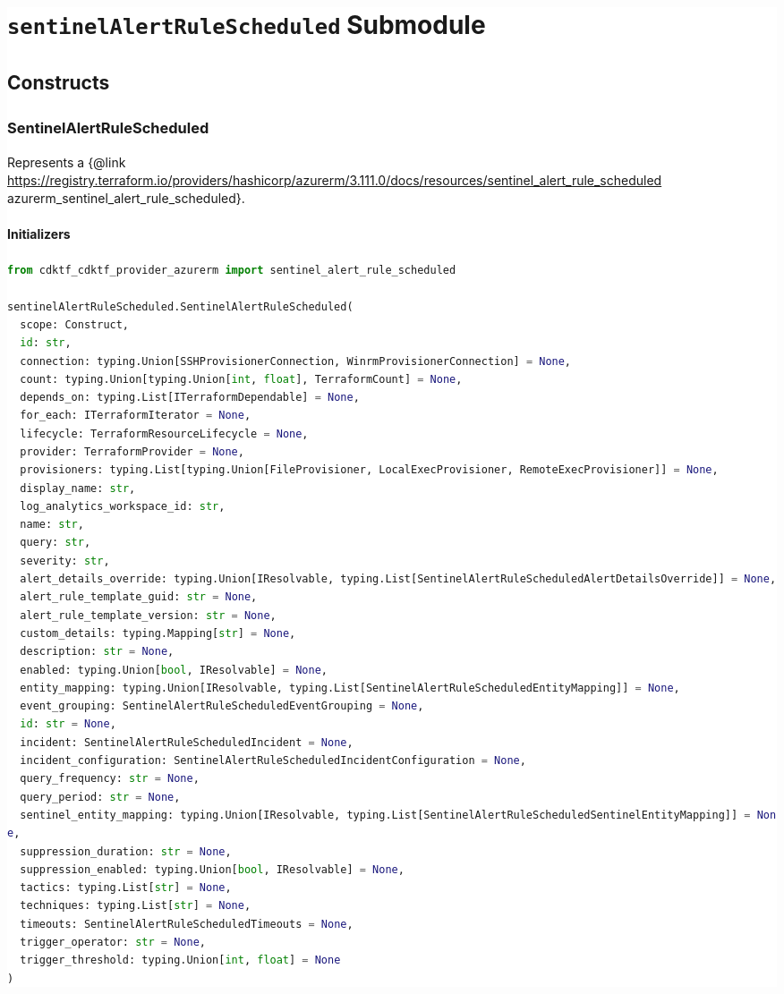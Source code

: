 # `sentinelAlertRuleScheduled` Submodule <a name="`sentinelAlertRuleScheduled` Submodule" id="@cdktf/provider-azurerm.sentinelAlertRuleScheduled"></a>

## Constructs <a name="Constructs" id="Constructs"></a>

### SentinelAlertRuleScheduled <a name="SentinelAlertRuleScheduled" id="@cdktf/provider-azurerm.sentinelAlertRuleScheduled.SentinelAlertRuleScheduled"></a>

Represents a {@link https://registry.terraform.io/providers/hashicorp/azurerm/3.111.0/docs/resources/sentinel_alert_rule_scheduled azurerm_sentinel_alert_rule_scheduled}.

#### Initializers <a name="Initializers" id="@cdktf/provider-azurerm.sentinelAlertRuleScheduled.SentinelAlertRuleScheduled.Initializer"></a>

```python
from cdktf_cdktf_provider_azurerm import sentinel_alert_rule_scheduled

sentinelAlertRuleScheduled.SentinelAlertRuleScheduled(
  scope: Construct,
  id: str,
  connection: typing.Union[SSHProvisionerConnection, WinrmProvisionerConnection] = None,
  count: typing.Union[typing.Union[int, float], TerraformCount] = None,
  depends_on: typing.List[ITerraformDependable] = None,
  for_each: ITerraformIterator = None,
  lifecycle: TerraformResourceLifecycle = None,
  provider: TerraformProvider = None,
  provisioners: typing.List[typing.Union[FileProvisioner, LocalExecProvisioner, RemoteExecProvisioner]] = None,
  display_name: str,
  log_analytics_workspace_id: str,
  name: str,
  query: str,
  severity: str,
  alert_details_override: typing.Union[IResolvable, typing.List[SentinelAlertRuleScheduledAlertDetailsOverride]] = None,
  alert_rule_template_guid: str = None,
  alert_rule_template_version: str = None,
  custom_details: typing.Mapping[str] = None,
  description: str = None,
  enabled: typing.Union[bool, IResolvable] = None,
  entity_mapping: typing.Union[IResolvable, typing.List[SentinelAlertRuleScheduledEntityMapping]] = None,
  event_grouping: SentinelAlertRuleScheduledEventGrouping = None,
  id: str = None,
  incident: SentinelAlertRuleScheduledIncident = None,
  incident_configuration: SentinelAlertRuleScheduledIncidentConfiguration = None,
  query_frequency: str = None,
  query_period: str = None,
  sentinel_entity_mapping: typing.Union[IResolvable, typing.List[SentinelAlertRuleScheduledSentinelEntityMapping]] = None,
  suppression_duration: str = None,
  suppression_enabled: typing.Union[bool, IResolvable] = None,
  tactics: typing.List[str] = None,
  techniques: typing.List[str] = None,
  timeouts: SentinelAlertRuleScheduledTimeouts = None,
  trigger_operator: str = None,
  trigger_threshold: typing.Union[int, float] = None
)
```
